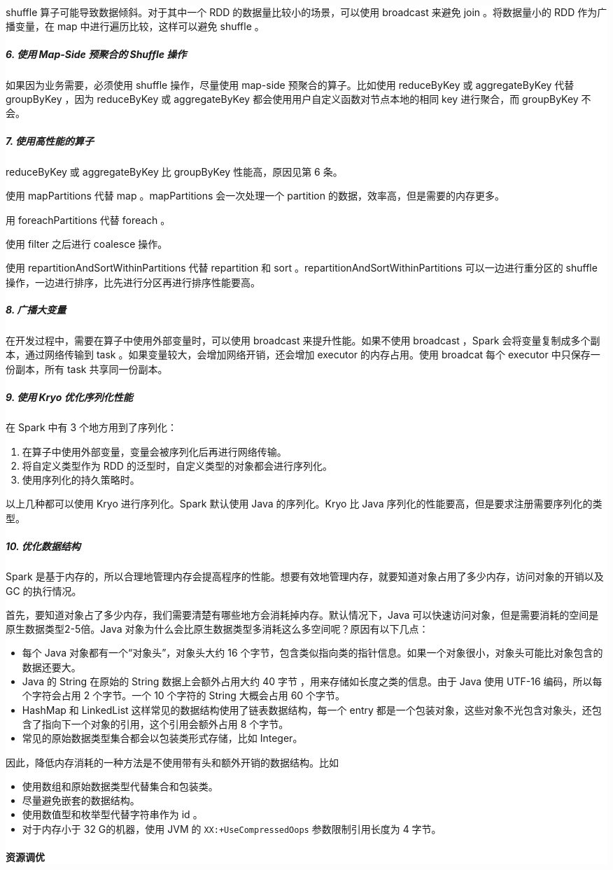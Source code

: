 shuffle 算子可能导致数据倾斜。对于其中一个 RDD 的数据量比较小的场景，可以使用 broadcast 来避免 join 。将数据量小的 RDD 作为广播变量，在 map 中进行遍历比较，这样可以避免 shuffle 。

##### 6. 使用 Map-Side 预聚合的 Shuffle 操作

如果因为业务需要，必须使用 shuffle 操作，尽量使用 map-side 预聚合的算子。比如使用 reduceByKey 或 aggregateByKey 代替 groupByKey ，因为 reduceByKey 或 aggregateByKey 都会使用用户自定义函数对节点本地的相同 key 进行聚合，而 groupByKey 不会。

##### 7. 使用高性能的算子

reduceByKey 或 aggregateByKey 比 groupByKey 性能高，原因见第 6 条。

使用 mapPartitions 代替 map 。mapPartitions 会一次处理一个 partition 的数据，效率高，但是需要的内存更多。

用 foreachPartitions 代替 foreach 。

使用 filter 之后进行 coalesce 操作。

使用 repartitionAndSortWithinPartitions 代替 repartition 和 sort 。repartitionAndSortWithinPartitions 可以一边进行重分区的 shuffle 操作，一边进行排序，比先进行分区再进行排序性能要高。

##### 8. 广播大变量

在开发过程中，需要在算子中使用外部变量时，可以使用 broadcast 来提升性能。如果不使用 broadcast ，Spark 会将变量复制成多个副本，通过网络传输到 task 。如果变量较大，会增加网络开销，还会增加 executor 的内存占用。使用 broadcat 每个 executor 中只保存一份副本，所有 task 共享同一份副本。

##### 9. 使用 Kryo 优化序列化性能

在 Spark 中有 3 个地方用到了序列化：

1. 在算子中使用外部变量，变量会被序列化后再进行网络传输。
2. 将自定义类型作为 RDD 的泛型时，自定义类型的对象都会进行序列化。
3. 使用序列化的持久策略时。

以上几种都可以使用 Kryo 进行序列化。Spark 默认使用 Java 的序列化。Kryo 比 Java 序列化的性能要高，但是要求注册需要序列化的类型。

##### 10. 优化数据结构

Spark 是基于内存的，所以合理地管理内存会提高程序的性能。想要有效地管理内存，就要知道对象占用了多少内存，访问对象的开销以及 GC 的执行情况。

首先，要知道对象占了多少内存，我们需要清楚有哪些地方会消耗掉内存。默认情况下，Java 可以快速访问对象，但是需要消耗的空间是原生数据类型2-5倍。Java 对象为什么会比原生数据类型多消耗这么多空间呢？原因有以下几点：

* 每个 Java 对象都有一个“对象头”，对象头大约 16 个字节，包含类似指向类的指针信息。如果一个对象很小，对象头可能比对象包含的数据还要大。
* Java 的 String 在原始的 String 数据上会额外占用大约 40 字节 ，用来存储如长度之类的信息。由于 Java 使用 UTF-16 编码，所以每个字符会占用 2 个字节。一个 10 个字符的 String 大概会占用 60 个字节。
* HashMap 和 LinkedList 这样常见的数据结构使用了链表数据结构，每一个 entry 都是一个包装对象，这些对象不光包含对象头，还包含了指向下一个对象的引用，这个引用会额外占用 8 个字节。
* 常见的原始数据类型集合都会以包装类形式存储，比如 Integer。

因此，降低内存消耗的一种方法是不使用带有头和额外开销的数据结构。比如

* 使用数组和原始数据类型代替集合和包装类。
* 尽量避免嵌套的数据结构。
* 使用数值型和枚举型代替字符串作为 id 。
* 对于内存小于 32 G的机器，使用 JVM 的 ```XX:+UseCompressedOops``` 参数限制引用长度为 4 字节。

#### 资源调优
